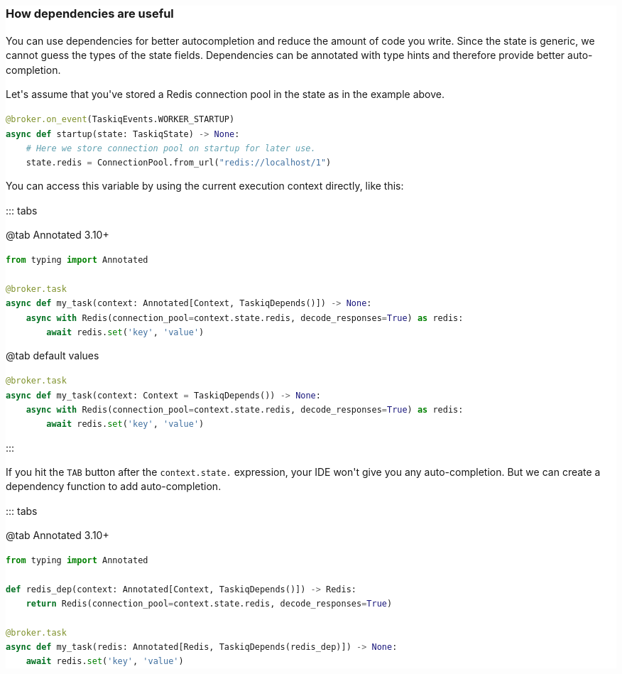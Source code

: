 ### How dependencies are useful

You can use dependencies for better autocompletion and reduce the amount of code you write.
Since the state is generic, we cannot guess the types of the state fields.
Dependencies can be annotated with type hints and therefore provide better auto-completion.

Let's assume that you've stored a Redis connection pool in the state as in the example above.

```python
@broker.on_event(TaskiqEvents.WORKER_STARTUP)
async def startup(state: TaskiqState) -> None:
    # Here we store connection pool on startup for later use.
    state.redis = ConnectionPool.from_url("redis://localhost/1")

```

You can access this variable by using the current execution context directly, like this:

::: tabs

@tab Annotated 3.10+

```python
from typing import Annotated

@broker.task
async def my_task(context: Annotated[Context, TaskiqDepends()]) -> None:
    async with Redis(connection_pool=context.state.redis, decode_responses=True) as redis:
        await redis.set('key', 'value')
```

@tab default values

```python
@broker.task
async def my_task(context: Context = TaskiqDepends()) -> None:
    async with Redis(connection_pool=context.state.redis, decode_responses=True) as redis:
        await redis.set('key', 'value')
```

:::

If you hit the `TAB` button after the `context.state.` expression, your IDE won't give you any auto-completion.
But we can create a dependency function to add auto-completion.

::: tabs

@tab Annotated 3.10+

```python
from typing import Annotated

def redis_dep(context: Annotated[Context, TaskiqDepends()]) -> Redis:
    return Redis(connection_pool=context.state.redis, decode_responses=True)

@broker.task
async def my_task(redis: Annotated[Redis, TaskiqDepends(redis_dep)]) -> None:
    await redis.set('key', 'value')

```

